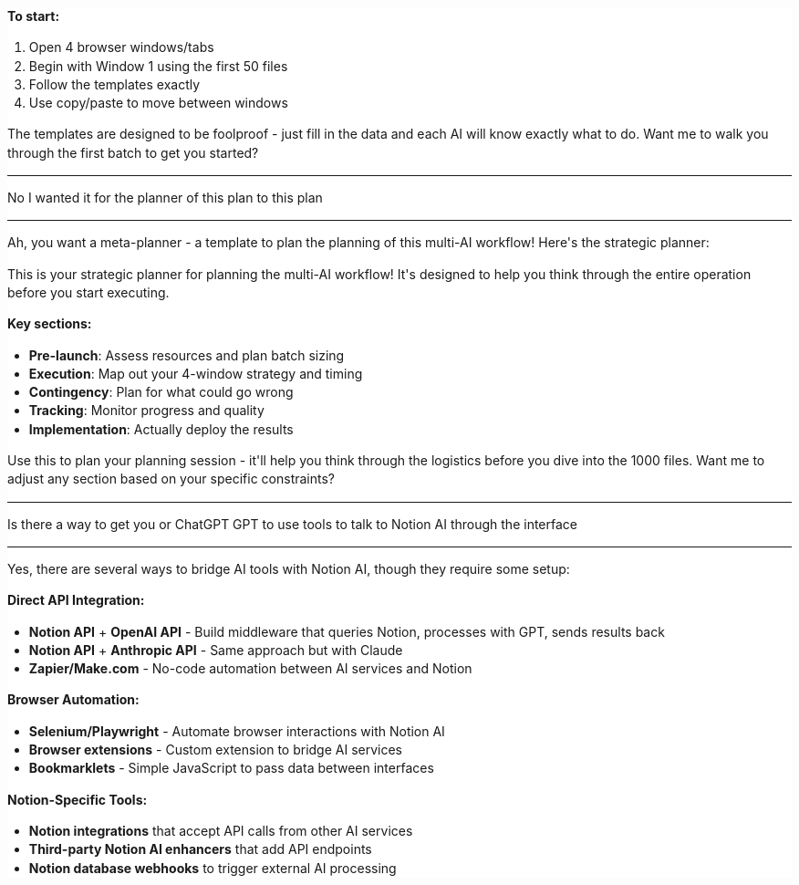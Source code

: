 **To start:**

1. Open 4 browser windows/tabs
2. Begin with Window 1 using the first 50 files
3. Follow the templates exactly
4. Use copy/paste to move between windows

The templates are designed to be foolproof - just fill in the data and each AI will know exactly what to do. Want me to walk you through the first batch to get you started?

---

No I wanted it for the planner of this plan to this plan

---

Ah, you want a meta-planner - a template to plan the planning of this multi-AI workflow! Here's the strategic planner:

This is your strategic planner for planning the multi-AI workflow! It's designed to help you think through the entire operation before you start executing.

**Key sections:**

- **Pre-launch**: Assess resources and plan batch sizing
- **Execution**: Map out your 4-window strategy and timing
- **Contingency**: Plan for what could go wrong
- **Tracking**: Monitor progress and quality
- **Implementation**: Actually deploy the results

Use this to plan your planning session - it'll help you think through the logistics before you dive into the 1000 files. Want me to adjust any section based on your specific constraints?

---

Is there a way to get you or ChatGPT GPT to use tools to talk to Notion AI through the interface

---

Yes, there are several ways to bridge AI tools with Notion AI, though they require some setup:

**Direct API Integration:**

- **Notion API** + **OpenAI API** - Build middleware that queries Notion, processes with GPT, sends results back
- **Notion API** + **Anthropic API** - Same approach but with Claude
- **Zapier/Make.com** - No-code automation between AI services and Notion

**Browser Automation:**

- **Selenium/Playwright** - Automate browser interactions with Notion AI
- **Browser extensions** - Custom extension to bridge AI services
- **Bookmarklets** - Simple JavaScript to pass data between interfaces

**Notion-Specific Tools:**

- **Notion integrations** that accept API calls from other AI services
- **Third-party Notion AI enhancers** that add API endpoints
- **Notion database webhooks** to trigger external AI processing
